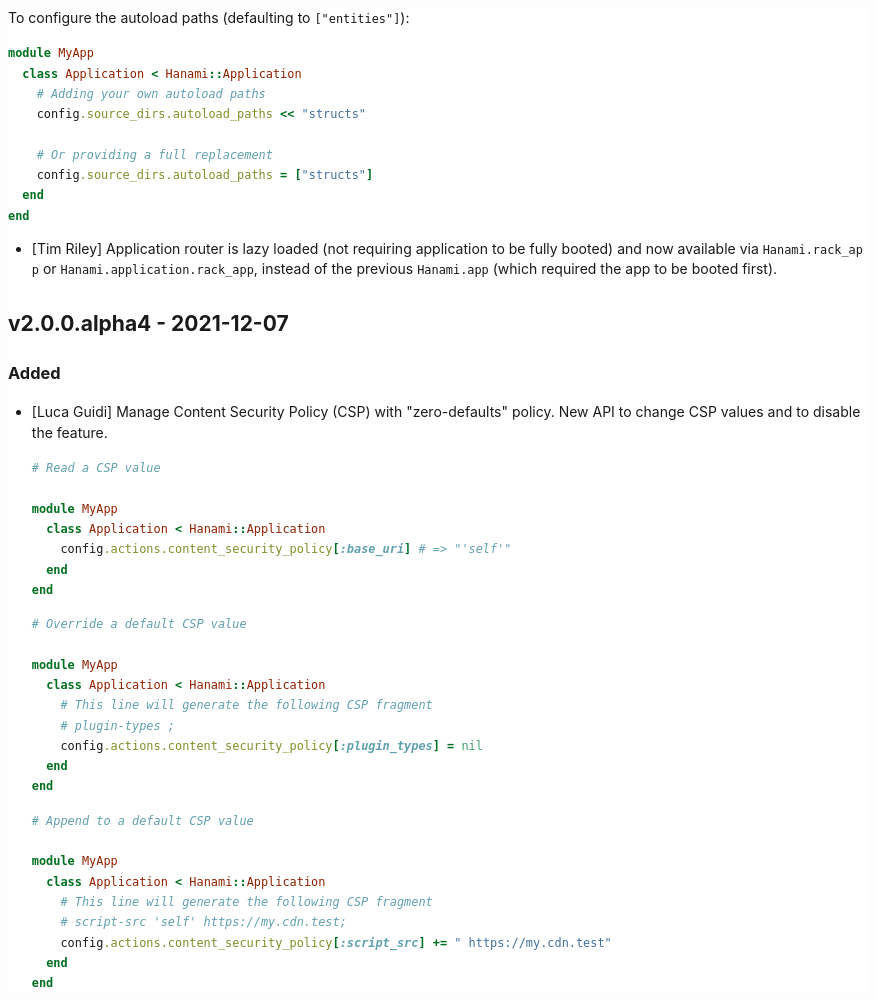   To configure the autoload paths (defaulting to `["entities"]`):

  ```ruby
  module MyApp
    class Application < Hanami::Application
      # Adding your own autoload paths
      config.source_dirs.autoload_paths << "structs"

      # Or providing a full replacement
      config.source_dirs.autoload_paths = ["structs"]
    end
  end
  ```

- [Tim Riley] Application router is lazy loaded (not requiring application to be fully booted) and now available via `Hanami.rack_app` or `Hanami.application.rack_app`, instead of the previous `Hanami.app` (which required the app to be booted first).

## v2.0.0.alpha4 - 2021-12-07

### Added

- [Luca Guidi] Manage Content Security Policy (CSP) with "zero-defaults" policy. New API to change CSP values and to disable the feature.

  ```ruby
  # Read a CSP value

  module MyApp
    class Application < Hanami::Application
      config.actions.content_security_policy[:base_uri] # => "'self'"
    end
  end
  ```

  ```ruby
  # Override a default CSP value

  module MyApp
    class Application < Hanami::Application
      # This line will generate the following CSP fragment
      # plugin-types ;
      config.actions.content_security_policy[:plugin_types] = nil
    end
  end
  ```

  ```ruby
  # Append to a default CSP value

  module MyApp
    class Application < Hanami::Application
      # This line will generate the following CSP fragment
      # script-src 'self' https://my.cdn.test;
      config.actions.content_security_policy[:script_src] += " https://my.cdn.test"
    end
  end
  ```
